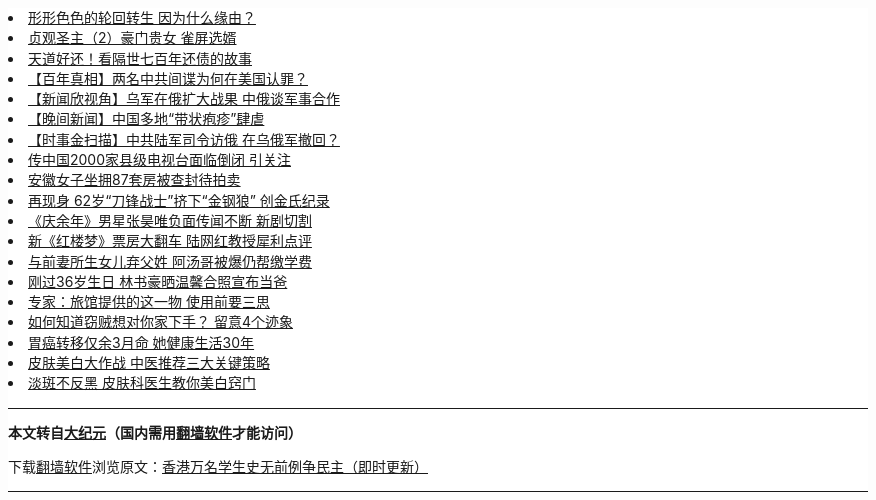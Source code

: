 <li><a href="https://github.com/1992513/djy/blob/master/gb/24/8/19/n14313719.md#1">形形色色的轮回转生 因为什么缘由？</a></li>
<li><a href="https://github.com/1992513/djy/blob/master/gb/24/8/19/n14313716.md#1">贞观圣主（2）豪门贵女 雀屏选婿</a></li>
<li><a href="https://github.com/1992513/djy/blob/master/gb/24/8/20/n14314321.md#1">天道好还！看隔世七百年还债的故事</a></li>
<li><a href="https://github.com/1992513/djy/blob/master/gb/24/8/21/n14315398.md#1">【百年真相】两名中共间谍为何在美国认罪？</a></li>
<li><a href="https://github.com/1992513/djy/blob/master/gb/24/8/26/n14318232.md#1">【新闻欣视角】乌军在俄扩大战果 中俄谈军事合作</a></li>
<li><a href="https://github.com/1992513/djy/blob/master/gb/24/8/23/n14316482.md#1">【晚间新闻】中国多地“带状疱疹”肆虐</a></li>
<li><a href="https://github.com/1992513/djy/blob/master/gb/24/8/25/n14317319.md#1">【时事金扫描】中共陆军司令访俄 在乌俄军撤回？</a></li>
<li><a href="https://github.com/1992513/djy/blob/master/gb/24/8/25/n14317333.md#1">传中国2000家县级电视台面临倒闭 引关注</a></li>
<li><a href="https://github.com/1992513/djy/blob/master/gb/24/8/24/n14317275.md#1">安徽女子坐拥87套房被查封待拍卖</a></li>
<li><a href="https://github.com/1992513/djy/blob/master/gb/24/8/25/n14317641.md#1">再现身 62岁“刀锋战士”挤下“金钢狼” 创金氏纪录</a></li>
<li><a href="https://github.com/1992513/djy/blob/master/gb/24/8/24/n14317253.md#1">《庆余年》男星张昊唯负面传闻不断 新剧切割</a></li>
<li><a href="https://github.com/1992513/djy/blob/master/gb/24/8/26/n14318285.md#1">新《红楼梦》票房大翻车 陆网红教授犀利点评</a></li>
<li><a href="https://github.com/1992513/djy/blob/master/gb/24/8/24/n14317281.md#1">与前妻所生女儿弃父姓 阿汤哥被爆仍帮缴学费</a></li>
<li><a href="https://github.com/1992513/djy/blob/master/gb/24/8/24/n14317271.md#1">刚过36岁生日 林书豪晒温馨合照宣布当爸</a></li>
<li><a href="https://github.com/1992513/djy/blob/master/gb/24/8/26/n14317956.md#1">专家：旅馆提供的这一物 使用前要三思</a></li>
<li><a href="https://github.com/1992513/djy/blob/master/gb/24/8/25/n14317413.md#1">如何知道窃贼想对你家下手？ 留意4个迹象</a></li>
<li><a href="https://github.com/1992513/djy/blob/master/gb/24/8/23/n14316385.md#1">胃癌转移仅余3月命 她健康生活30年</a></li>
<li><a href="https://github.com/1992513/djy/blob/master/gb/24/8/15/n14311567.md#1">皮肤美白大作战 中医推荐三大关键策略</a></li>
<li><a href="https://github.com/1992513/djy/blob/master/gb/24/8/23/n14316283.md#1">淡斑不反黑 皮肤科医生教你美白窍门</a></li>
<hr>
<strong>本文转自<a href="https://www.epochtimes.com">大纪元</a>（国内需用<a href="https://github.com/1992513/www/blob/master/README.md#8">翻墙软件</a>才能访问）</strong><p>下载<a href="https://github.com/1992513/www/blob/master/README.md#8">翻墙软件</a>浏览原文：<a href="https://www.epochtimes.com/gb/14/9/22/n4254504.htm">香港万名学生史无前例争民主（即时更新）</a></p><hr>